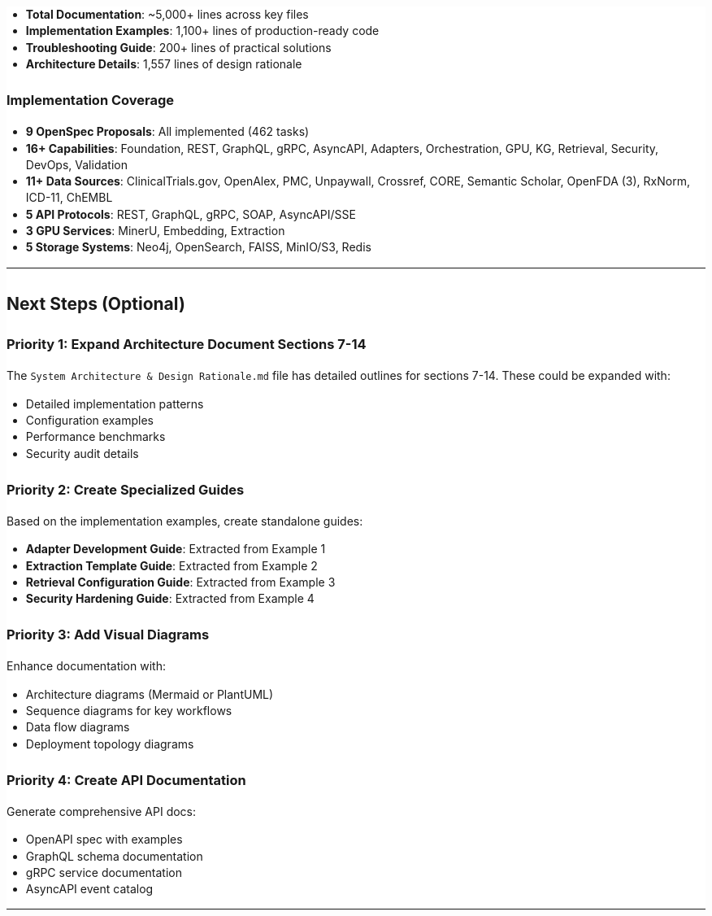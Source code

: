 - **Total Documentation**: ~5,000+ lines across key files
- **Implementation Examples**: 1,100+ lines of production-ready code
- **Troubleshooting Guide**: 200+ lines of practical solutions
- **Architecture Details**: 1,557 lines of design rationale

### Implementation Coverage

- **9 OpenSpec Proposals**: All implemented (462 tasks)
- **16+ Capabilities**: Foundation, REST, GraphQL, gRPC, AsyncAPI, Adapters, Orchestration, GPU, KG, Retrieval, Security, DevOps, Validation
- **11+ Data Sources**: ClinicalTrials.gov, OpenAlex, PMC, Unpaywall, Crossref, CORE, Semantic Scholar, OpenFDA (3), RxNorm, ICD-11, ChEMBL
- **5 API Protocols**: REST, GraphQL, gRPC, SOAP, AsyncAPI/SSE
- **3 GPU Services**: MinerU, Embedding, Extraction
- **5 Storage Systems**: Neo4j, OpenSearch, FAISS, MinIO/S3, Redis

---

## Next Steps (Optional)

### Priority 1: Expand Architecture Document Sections 7-14

The `System Architecture & Design Rationale.md` file has detailed outlines for sections 7-14. These could be expanded with:

- Detailed implementation patterns
- Configuration examples
- Performance benchmarks
- Security audit details

### Priority 2: Create Specialized Guides

Based on the implementation examples, create standalone guides:

- **Adapter Development Guide**: Extracted from Example 1
- **Extraction Template Guide**: Extracted from Example 2
- **Retrieval Configuration Guide**: Extracted from Example 3
- **Security Hardening Guide**: Extracted from Example 4

### Priority 3: Add Visual Diagrams

Enhance documentation with:

- Architecture diagrams (Mermaid or PlantUML)
- Sequence diagrams for key workflows
- Data flow diagrams
- Deployment topology diagrams

### Priority 4: Create API Documentation

Generate comprehensive API docs:

- OpenAPI spec with examples
- GraphQL schema documentation
- gRPC service documentation
- AsyncAPI event catalog

---